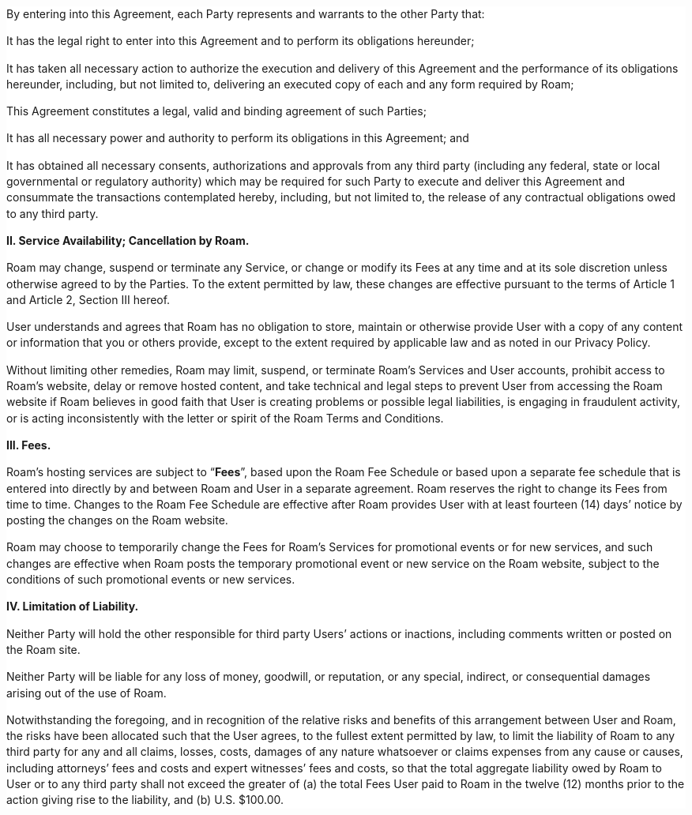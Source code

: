 By entering into this Agreement, each Party represents and warrants to the other Party that:

It has the legal right to enter into this Agreement and to perform its obligations hereunder;

It has taken all necessary action to authorize the execution and delivery of this Agreement and the performance of its obligations hereunder, including, but not limited to, delivering an executed copy of each and any form required by Roam;

This Agreement constitutes a legal, valid and binding agreement of such Parties;

It has all necessary power and authority to perform its obligations in this Agreement; and

It has obtained all necessary consents, authorizations and approvals from any third party (including any federal, state or local governmental or regulatory authority) which may be required for such Party to execute and deliver this Agreement and consummate the transactions contemplated hereby, including, but not limited to, the release of any contractual obligations owed to any third party.

**II. Service Availability; Cancellation by Roam.**

Roam may change, suspend or terminate any Service, or change or modify its Fees at any time and at its sole discretion unless otherwise agreed to by the Parties. To the extent permitted by law, these changes are effective pursuant to the terms of Article 1 and Article 2, Section III hereof.

User understands and agrees that Roam has no obligation to store, maintain or otherwise provide User with a copy of any content or information that you or others provide, except to the extent required by applicable law and as noted in our Privacy Policy.

Without limiting other remedies, Roam may limit, suspend, or terminate Roam’s Services and User accounts, prohibit access to Roam’s website, delay or remove hosted content, and take technical and legal steps to prevent User from accessing the Roam website if Roam believes in good faith that User is creating problems or possible legal liabilities, is engaging in fraudulent activity, or is acting inconsistently with the letter or spirit of the Roam Terms and Conditions.

**III. Fees.**

Roam’s hosting services are subject to “**Fees**”, based upon the Roam Fee Schedule or based upon a separate fee schedule that is entered into directly by and between Roam and User in a separate agreement. Roam reserves the right to change its Fees from time to time. Changes to the Roam Fee Schedule are effective after Roam provides User with at least fourteen (14) days’ notice by posting the changes on the Roam website.

Roam may choose to temporarily change the Fees for Roam’s Services for promotional events or for new services, and such changes are effective when Roam posts the temporary promotional event or new service on the Roam website, subject to the conditions of such promotional events or new services.

**IV. Limitation of Liability.**

Neither Party will hold the other responsible for third party Users’ actions or inactions, including comments written or posted on the Roam site.

Neither Party will be liable for any loss of money, goodwill, or reputation, or any special, indirect, or consequential damages arising out of the use of Roam.

Notwithstanding the foregoing, and in recognition of the relative risks and benefits of this arrangement between User and Roam, the risks have been allocated such that the User agrees, to the fullest extent permitted by law, to limit the liability of Roam to any third party for any and all claims, losses, costs, damages of any nature whatsoever or claims expenses from any cause or causes, including attorneys’ fees and costs and expert witnesses’ fees and costs, so that the total aggregate liability owed by Roam to User or to any third party shall not exceed the greater of (a) the total Fees User paid to Roam in the twelve (12) months prior to the action giving rise to the liability, and (b) U.S. $100.00.
